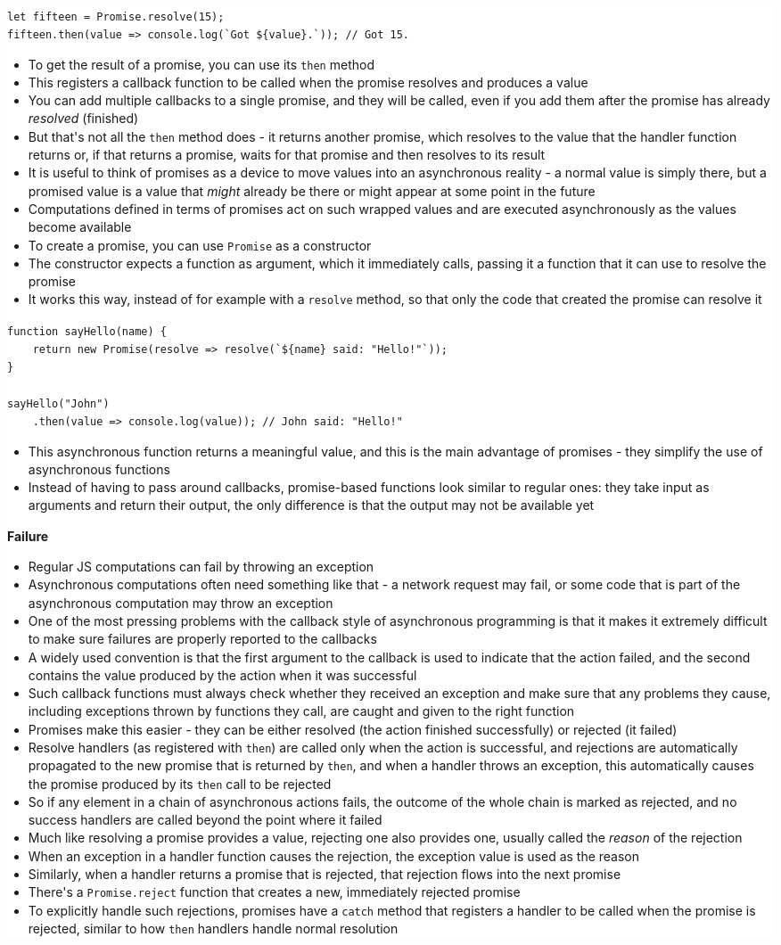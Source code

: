 ```
let fifteen = Promise.resolve(15);
fifteen.then(value => console.log(`Got ${value}.`)); // Got 15.
```

- To get the result of a promise, you can use its `then` method
- This registers a callback function to be called when the promise resolves and produces a value
- You can add multiple callbacks to a single promise, and they will be called, even if you add them after the promise has already *resolved* (finished)
- But that's not all the `then` method does - it returns another promise, which resolves to the value that the handler function returns or, if that returns a promise, waits for that promise and then resolves to its result
- It is useful to think of promises as a device to move values into an asynchronous reality - a normal value is simply there, but a promised value is a value that *might* already be there or might appear at some point in the future
- Computations defined in terms of promises act on such wrapped values and are executed asynchronously as the values become available
- To create a promise, you can use `Promise` as a constructor
- The constructor expects a function as argument, which it immediately calls, passing it a function that it can use to resolve the promise
- It works this way, instead of for example with a `resolve` method, so that only the code that created the promise can resolve it

```
function sayHello(name) {
	return new Promise(resolve => resolve(`${name} said: "Hello!"`));
}

sayHello("John")
	.then(value => console.log(value)); // John said: "Hello!"
```

- This asynchronous function returns a meaningful value, and this is the main advantage of promises - they simplify the use of asynchronous functions
- Instead of having to pass around callbacks, promise-based functions look similar to regular ones: they take input as arguments and return their output, the only difference is that the output may not be available yet

**Failure**

- Regular JS computations can fail by throwing an exception
- Asynchronous computations often need something like that - a network request may fail, or some code that is part of the asynchronous computation may throw an exception
- One of the most pressing problems with the callback style of asynchronous programming is that it makes it extremely difficult to make sure failures are properly reported to the callbacks
- A widely used convention is that the first argument to the callback is used to indicate that the action failed, and the second contains the value produced by the action when it was successful
- Such callback functions must always check whether they received an exception and make sure that any problems they cause, including exceptions thrown by functions they call, are caught and given to the right function
- Promises make this easier - they can be either resolved (the action finished successfully) or rejected (it failed)
- Resolve handlers (as registered with `then`) are called only when the action is successful, and rejections are automatically propagated to the new promise that is returned by `then`, and when a handler throws an exception, this automatically causes the promise produced by its `then` call to be rejected
- So if any element in a chain of asynchronous actions fails, the outcome of the whole chain is marked as rejected, and no success handlers are called beyond the point where it failed
- Much like resolving a promise provides a value, rejecting one also provides one, usually called the *reason* of the rejection
- When an exception in a handler function causes the rejection, the exception value is used as the reason
- Similarly, when a handler returns a promise that is rejected, that rejection flows into the next promise
- There's a `Promise.reject` function that creates a new, immediately rejected promise
- To explicitly handle such rejections, promises have a `catch` method that registers a handler to be called when the promise is rejected, similar to how `then` handlers handle normal resolution